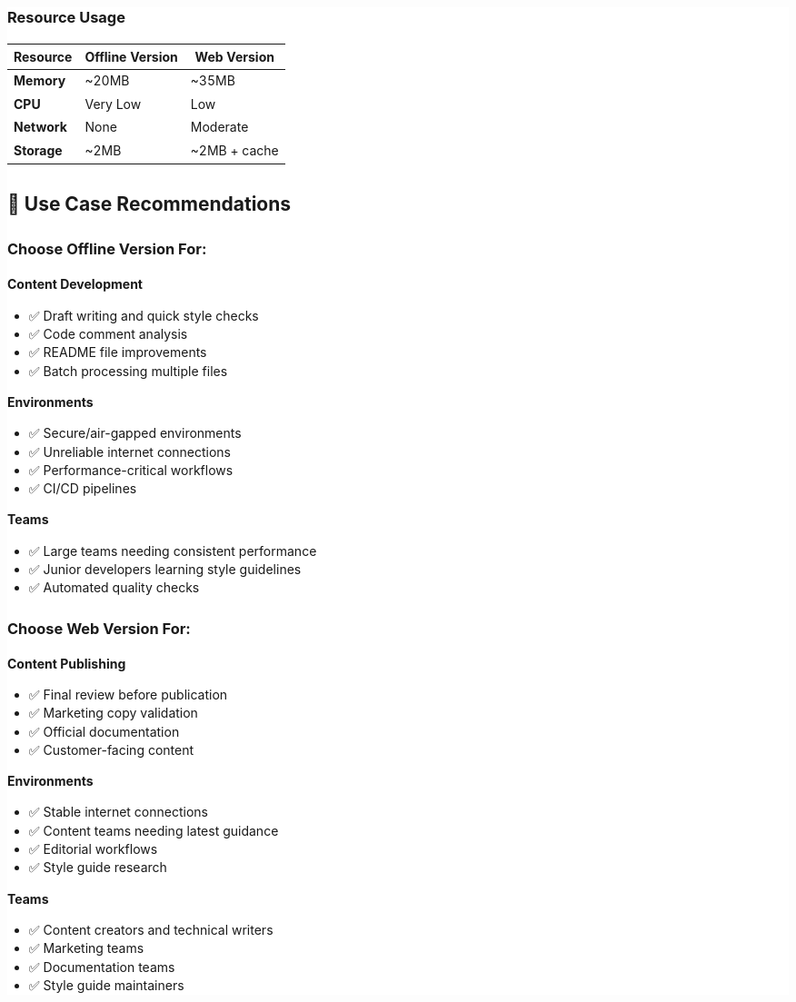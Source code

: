 ### Resource Usage

| Resource | Offline Version | Web Version |
|----------|----------------|-------------|
| **Memory** | ~20MB | ~35MB |
| **CPU** | Very Low | Low |
| **Network** | None | Moderate |
| **Storage** | ~2MB | ~2MB + cache |

## 🎯 Use Case Recommendations

### Choose Offline Version For:

**Content Development**
- ✅ Draft writing and quick style checks
- ✅ Code comment analysis
- ✅ README file improvements
- ✅ Batch processing multiple files

**Environments**
- ✅ Secure/air-gapped environments
- ✅ Unreliable internet connections
- ✅ Performance-critical workflows
- ✅ CI/CD pipelines

**Teams**
- ✅ Large teams needing consistent performance
- ✅ Junior developers learning style guidelines
- ✅ Automated quality checks

### Choose Web Version For:

**Content Publishing**
- ✅ Final review before publication
- ✅ Marketing copy validation
- ✅ Official documentation
- ✅ Customer-facing content

**Environments**
- ✅ Stable internet connections
- ✅ Content teams needing latest guidance
- ✅ Editorial workflows
- ✅ Style guide research

**Teams**
- ✅ Content creators and technical writers
- ✅ Marketing teams
- ✅ Documentation teams
- ✅ Style guide maintainers
